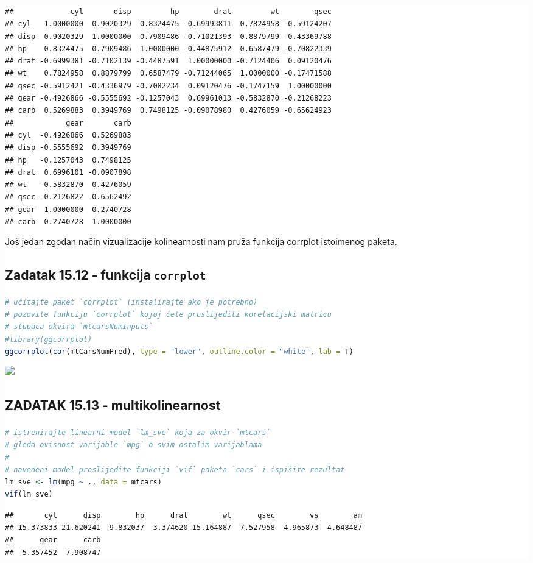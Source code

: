 ```
##             cyl       disp         hp        drat         wt        qsec
## cyl   1.0000000  0.9020329  0.8324475 -0.69993811  0.7824958 -0.59124207
## disp  0.9020329  1.0000000  0.7909486 -0.71021393  0.8879799 -0.43369788
## hp    0.8324475  0.7909486  1.0000000 -0.44875912  0.6587479 -0.70822339
## drat -0.6999381 -0.7102139 -0.4487591  1.00000000 -0.7124406  0.09120476
## wt    0.7824958  0.8879799  0.6587479 -0.71244065  1.0000000 -0.17471588
## qsec -0.5912421 -0.4336979 -0.7082234  0.09120476 -0.1747159  1.00000000
## gear -0.4926866 -0.5555692 -0.1257043  0.69961013 -0.5832870 -0.21268223
## carb  0.5269883  0.3949769  0.7498125 -0.09078980  0.4276059 -0.65624923
##            gear       carb
## cyl  -0.4926866  0.5269883
## disp -0.5555692  0.3949769
## hp   -0.1257043  0.7498125
## drat  0.6996101 -0.0907898
## wt   -0.5832870  0.4276059
## qsec -0.2126822 -0.6562492
## gear  1.0000000  0.2740728
## carb  0.2740728  1.0000000
```


Još jedan zgodan način vizualizacije kolinearnosti nam pruža funkcija corrplot istoimenog paketa.

## Zadatak 15.12 - funkcija `corrplot`


```r
# učitajte paket `corrplot` (instalirajte ako je potrebno)
# pozovite funkciju `corrplot` kojoj ćete proslijediti korelacijski matricu
# stupaca okvira `mtcarsNumInputs`
#library(ggcorrplot)
ggcorrplot(cor(mtCarsNumPred), type = "lower", outline.color = "white", lab = T)
```

<img src="36541994_15_strojno_ucenje_linreg_RB_files/figure-html/unnamed-chunk-18-1.png" width="672" />



## ZADATAK 15.13 - multikolinearnost



```r
# istrenirajte linearni model `lm_sve` koja za okvir `mtcars`
# gleda ovisnost varijable `mpg` o svim ostalim varijablama
#
# navedeni model proslijedite funkciji `vif` paketa `cars` i ispišite rezultat
lm_sve <- lm(mpg ~ ., data = mtcars)
vif(lm_sve)
```

```
##       cyl      disp        hp      drat        wt      qsec        vs        am 
## 15.373833 21.620241  9.832037  3.374620 15.164887  7.527958  4.965873  4.648487 
##      gear      carb 
##  5.357452  7.908747
```
